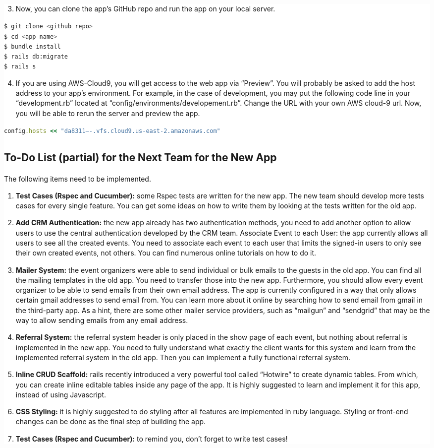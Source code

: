 3. Now, you can clone the app’s GitHub repo and run the app on your local server.

```sh
$ git clone <github repo>
$ cd <app name>
$ bundle install
$ rails db:migrate
$ rails s
```

4. If you are using AWS-Cloud9, you will get access to the web app via “Preview”. You will probably be asked to add the host address to your app’s environment. For example, in the case of development, you may put the following code line in your “development.rb” located at “config/environments/developement.rb”. Change the URL with your own AWS cloud-9 url. Now, you will be able to rerun the server and preview the app.

```ruby
config.hosts << "da8311—-.vfs.cloud9.us-east-2.amazonaws.com"
```


## To-Do List (partial) for the Next Team for the New App

The following items need to be implemented.

1. **Test Cases (Rspec and Cucumber):** some Rspec tests are written for the new app. The new team should develop more tests cases for every single feature. You can get some ideas on how to write them by looking at the tests written for the old app.

2. **Add CRM Authentication:** the new app already has two authentication methods, you need to add another option to allow users to use the central authentication developed by the CRM team.
Associate Event to each User: the app currently allows all users to see all the created events. You need to associate each event to each user that limits the signed-in users to only see their own created events, not others. You can find numerous online tutorials on how to do it.

3. **Mailer System:** the event organizers were able to send individual or bulk emails to the guests in the old app. You can find all the mailing templates in the old app. You need to transfer those into the new app. Furthermore, you should allow every event organizer to be able to send emails from their own email address. The app is currently configured in a way that only allows certain gmail addresses to send email from. You can learn more about it online by searching how to send email from gmail in the third-party app. As a hint, there are some other mailer service providers, such as “mailgun” and “sendgrid” that may be the way to allow sending emails from any email address.

4. **Referral System:** the referral system header is only placed in the show page of each event, but nothing about referral is implemented in the new app. You need to fully understand what exactly the client wants for this system and learn from the implemented referral system in the old app. Then you can implement a fully functional referral system.

5. **Inline CRUD Scaffold:** rails recently introduced a very powerful tool called “Hotwire” to create dynamic tables. From which, you can create inline editable tables inside any page of the app. It is highly suggested to learn and implement it for this app, instead of using Javascript.

6. **CSS Styling:** it is highly suggested to do styling after all features are implemented in ruby language. Styling or front-end changes can be done as the final step of building the app.

7. **Test Cases (Rspec and Cucumber):** to remind you, don’t forget to write test cases!
